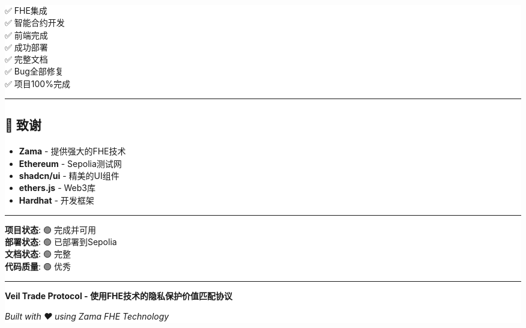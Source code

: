 ✅ FHE集成  
✅ 智能合约开发  
✅ 前端完成  
✅ 成功部署  
✅ 完整文档  
✅ Bug全部修复  
✅ 项目100%完成  

---

## 🙏 致谢

- **Zama** - 提供强大的FHE技术
- **Ethereum** - Sepolia测试网
- **shadcn/ui** - 精美的UI组件
- **ethers.js** - Web3库
- **Hardhat** - 开发框架

---

**项目状态**: 🟢 完成并可用  
**部署状态**: 🟢 已部署到Sepolia  
**文档状态**: 🟢 完整  
**代码质量**: 🟢 优秀  

---

**Veil Trade Protocol - 使用FHE技术的隐私保护价值匹配协议**

*Built with ❤️ using Zama FHE Technology*

